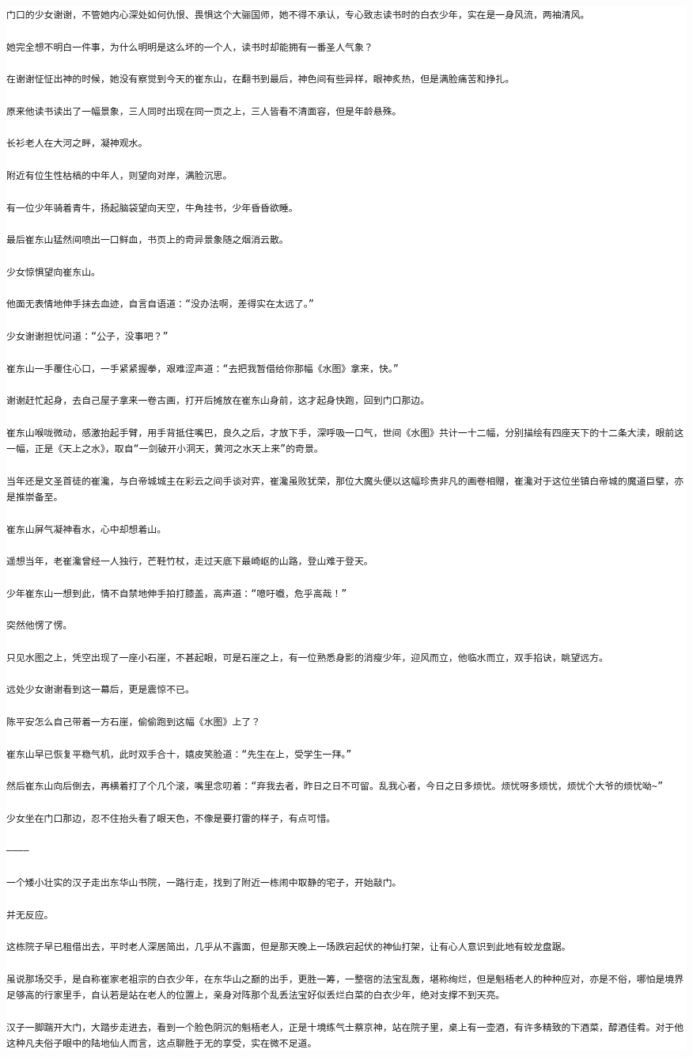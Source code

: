    门口的少女谢谢，不管她内心深处如何仇恨、畏惧这个大骊国师，她不得不承认，专心致志读书时的白衣少年，实在是一身风流，两袖清风。

    她完全想不明白一件事，为什么明明是这么坏的一个人，读书时却能拥有一番圣人气象？

    在谢谢怔怔出神的时候，她没有察觉到今天的崔东山，在翻书到最后，神色间有些异样，眼神炙热，但是满脸痛苦和挣扎。

    原来他读书读出了一幅景象，三人同时出现在同一页之上，三人皆看不清面容，但是年龄悬殊。

    长衫老人在大河之畔，凝神观水。

    附近有位生性枯槁的中年人，则望向对岸，满脸沉思。

    有一位少年骑着青牛，扬起脑袋望向天空，牛角挂书，少年昏昏欲睡。

    最后崔东山猛然间喷出一口鲜血，书页上的奇异景象随之烟消云散。

    少女惊惧望向崔东山。

    他面无表情地伸手抹去血迹，自言自语道：“没办法啊，差得实在太远了。”

    少女谢谢担忧问道：“公子，没事吧？”

    崔东山一手覆住心口，一手紧紧握拳，艰难涩声道：“去把我暂借给你那幅《水图》拿来，快。”

    谢谢赶忙起身，去自己屋子拿来一卷古画，打开后摊放在崔东山身前，这才起身快跑，回到门口那边。

    崔东山喉咙微动，感激抬起手臂，用手背抵住嘴巴，良久之后，才放下手，深呼吸一口气，世间《水图》共计一十二幅，分别描绘有四座天下的十二条大渎，眼前这一幅，正是《天上之水》，取自“一剑破开小洞天，黄河之水天上来”的奇景。

    当年还是文圣首徒的崔瀺，与白帝城城主在彩云之间手谈对弈，崔瀺虽败犹荣，那位大魔头便以这幅珍贵非凡的画卷相赠，崔瀺对于这位坐镇白帝城的魔道巨擘，亦是推崇备至。

    崔东山屏气凝神看水，心中却想着山。

    遥想当年，老崔瀺曾经一人独行，芒鞋竹杖，走过天底下最崎岖的山路，登山难于登天。

    少年崔东山一想到此，情不自禁地伸手拍打膝盖，高声道：“噫吁嚱，危乎高哉！”

    突然他愣了愣。

    只见水图之上，凭空出现了一座小石崖，不甚起眼，可是石崖之上，有一位熟悉身影的消瘦少年，迎风而立，他临水而立，双手掐诀，眺望远方。

    远处少女谢谢看到这一幕后，更是震惊不已。

    陈平安怎么自己带着一方石崖，偷偷跑到这幅《水图》上了？

    崔东山早已恢复平稳气机，此时双手合十，嬉皮笑脸道：“先生在上，受学生一拜。”

    然后崔东山向后倒去，再横着打了个几个滚，嘴里念叨着：“弃我去者，昨日之日不可留。乱我心者，今日之日多烦忧。烦忧呀多烦忧，烦忧个大爷的烦忧呦~”

    少女坐在门口那边，忍不住抬头看了眼天色，不像是要打雷的样子，有点可惜。

    ————

    一个矮小壮实的汉子走出东华山书院，一路行走，找到了附近一栋闹中取静的宅子，开始敲门。

    并无反应。

    这栋院子早已租借出去，平时老人深居简出，几乎从不露面，但是那天晚上一场跌宕起伏的神仙打架，让有心人意识到此地有蛟龙盘踞。

    虽说那场交手，是自称崔家老祖宗的白衣少年，在东华山之巅的出手，更胜一筹，一整宿的法宝乱轰，堪称绚烂，但是魁梧老人的种种应对，亦是不俗，哪怕是境界足够高的行家里手，自认若是站在老人的位置上，亲身对阵那个乱丢法宝好似丢烂白菜的白衣少年，绝对支撑不到天亮。

    汉子一脚踹开大门，大踏步走进去，看到一个脸色阴沉的魁梧老人，正是十境练气士蔡京神，站在院子里，桌上有一壶酒，有许多精致的下酒菜，醇酒佳肴。对于他这种凡夫俗子眼中的陆地仙人而言，这点聊胜于无的享受，实在微不足道。
